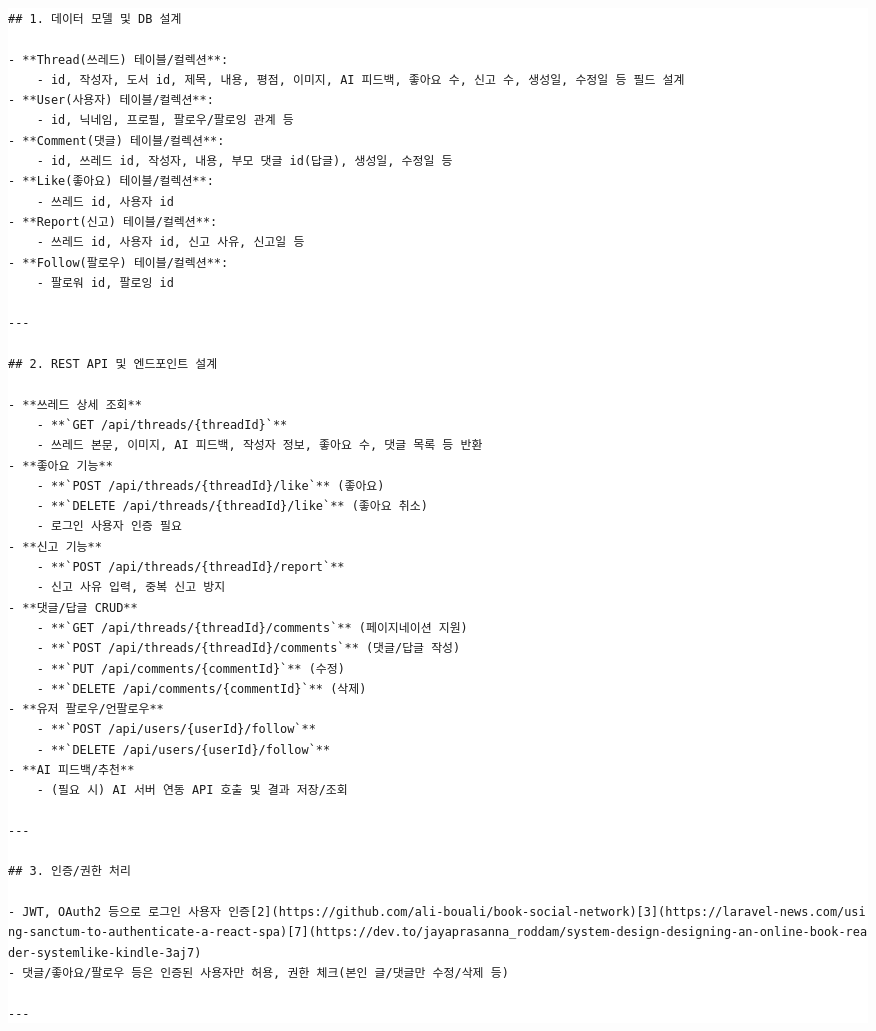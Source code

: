    ## 1. 데이터 모델 및 DB 설계
    
    - **Thread(쓰레드) 테이블/컬렉션**:
        - id, 작성자, 도서 id, 제목, 내용, 평점, 이미지, AI 피드백, 좋아요 수, 신고 수, 생성일, 수정일 등 필드 설계
    - **User(사용자) 테이블/컬렉션**:
        - id, 닉네임, 프로필, 팔로우/팔로잉 관계 등
    - **Comment(댓글) 테이블/컬렉션**:
        - id, 쓰레드 id, 작성자, 내용, 부모 댓글 id(답글), 생성일, 수정일 등
    - **Like(좋아요) 테이블/컬렉션**:
        - 쓰레드 id, 사용자 id
    - **Report(신고) 테이블/컬렉션**:
        - 쓰레드 id, 사용자 id, 신고 사유, 신고일 등
    - **Follow(팔로우) 테이블/컬렉션**:
        - 팔로워 id, 팔로잉 id
    
    ---
    
    ## 2. REST API 및 엔드포인트 설계
    
    - **쓰레드 상세 조회**
        - **`GET /api/threads/{threadId}`**
        - 쓰레드 본문, 이미지, AI 피드백, 작성자 정보, 좋아요 수, 댓글 목록 등 반환
    - **좋아요 기능**
        - **`POST /api/threads/{threadId}/like`** (좋아요)
        - **`DELETE /api/threads/{threadId}/like`** (좋아요 취소)
        - 로그인 사용자 인증 필요
    - **신고 기능**
        - **`POST /api/threads/{threadId}/report`**
        - 신고 사유 입력, 중복 신고 방지
    - **댓글/답글 CRUD**
        - **`GET /api/threads/{threadId}/comments`** (페이지네이션 지원)
        - **`POST /api/threads/{threadId}/comments`** (댓글/답글 작성)
        - **`PUT /api/comments/{commentId}`** (수정)
        - **`DELETE /api/comments/{commentId}`** (삭제)
    - **유저 팔로우/언팔로우**
        - **`POST /api/users/{userId}/follow`**
        - **`DELETE /api/users/{userId}/follow`**
    - **AI 피드백/추천**
        - (필요 시) AI 서버 연동 API 호출 및 결과 저장/조회
    
    ---
    
    ## 3. 인증/권한 처리
    
    - JWT, OAuth2 등으로 로그인 사용자 인증[2](https://github.com/ali-bouali/book-social-network)[3](https://laravel-news.com/using-sanctum-to-authenticate-a-react-spa)[7](https://dev.to/jayaprasanna_roddam/system-design-designing-an-online-book-reader-systemlike-kindle-3aj7)
    - 댓글/좋아요/팔로우 등은 인증된 사용자만 허용, 권한 체크(본인 글/댓글만 수정/삭제 등)
    
    ---
    